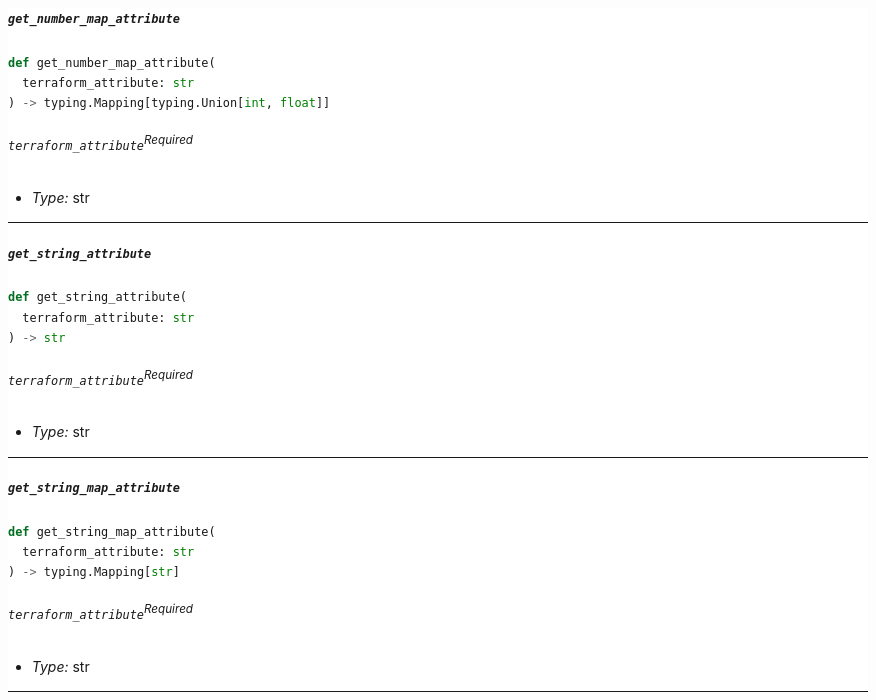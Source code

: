 ##### `get_number_map_attribute` <a name="get_number_map_attribute" id="@cdktf/provider-datadog.serviceAccount.ServiceAccount.getNumberMapAttribute"></a>

```python
def get_number_map_attribute(
  terraform_attribute: str
) -> typing.Mapping[typing.Union[int, float]]
```

###### `terraform_attribute`<sup>Required</sup> <a name="terraform_attribute" id="@cdktf/provider-datadog.serviceAccount.ServiceAccount.getNumberMapAttribute.parameter.terraformAttribute"></a>

- *Type:* str

---

##### `get_string_attribute` <a name="get_string_attribute" id="@cdktf/provider-datadog.serviceAccount.ServiceAccount.getStringAttribute"></a>

```python
def get_string_attribute(
  terraform_attribute: str
) -> str
```

###### `terraform_attribute`<sup>Required</sup> <a name="terraform_attribute" id="@cdktf/provider-datadog.serviceAccount.ServiceAccount.getStringAttribute.parameter.terraformAttribute"></a>

- *Type:* str

---

##### `get_string_map_attribute` <a name="get_string_map_attribute" id="@cdktf/provider-datadog.serviceAccount.ServiceAccount.getStringMapAttribute"></a>

```python
def get_string_map_attribute(
  terraform_attribute: str
) -> typing.Mapping[str]
```

###### `terraform_attribute`<sup>Required</sup> <a name="terraform_attribute" id="@cdktf/provider-datadog.serviceAccount.ServiceAccount.getStringMapAttribute.parameter.terraformAttribute"></a>

- *Type:* str

---
